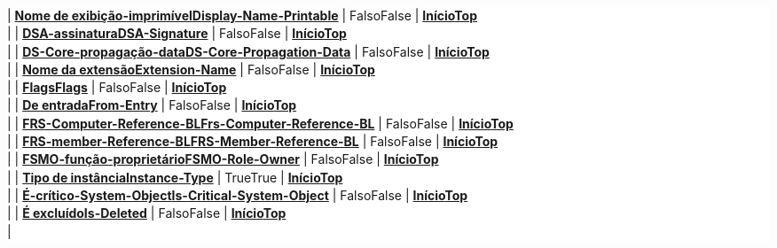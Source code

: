 | [<span data-ttu-id="43e6a-501">**Nome de exibição-imprimível**</span><span class="sxs-lookup"><span data-stu-id="43e6a-501">**Display-Name-Printable**</span></span>](a-displaynameprintable.md)                    | <span data-ttu-id="43e6a-502">Falso</span><span class="sxs-lookup"><span data-stu-id="43e6a-502">False</span></span>     | [<span data-ttu-id="43e6a-503">**Início**</span><span class="sxs-lookup"><span data-stu-id="43e6a-503">**Top**</span></span>](c-top.md)<br/> |
| [<span data-ttu-id="43e6a-504">**DSA-assinatura**</span><span class="sxs-lookup"><span data-stu-id="43e6a-504">**DSA-Signature**</span></span>](a-dsasignature.md)                                     | <span data-ttu-id="43e6a-505">Falso</span><span class="sxs-lookup"><span data-stu-id="43e6a-505">False</span></span>     | [<span data-ttu-id="43e6a-506">**Início**</span><span class="sxs-lookup"><span data-stu-id="43e6a-506">**Top**</span></span>](c-top.md)<br/> |
| [<span data-ttu-id="43e6a-507">**DS-Core-propagação-data**</span><span class="sxs-lookup"><span data-stu-id="43e6a-507">**DS-Core-Propagation-Data**</span></span>](a-dscorepropagationdata.md)                 | <span data-ttu-id="43e6a-508">Falso</span><span class="sxs-lookup"><span data-stu-id="43e6a-508">False</span></span>     | [<span data-ttu-id="43e6a-509">**Início**</span><span class="sxs-lookup"><span data-stu-id="43e6a-509">**Top**</span></span>](c-top.md)<br/> |
| [<span data-ttu-id="43e6a-510">**Nome da extensão**</span><span class="sxs-lookup"><span data-stu-id="43e6a-510">**Extension-Name**</span></span>](a-extensionname.md)                                   | <span data-ttu-id="43e6a-511">Falso</span><span class="sxs-lookup"><span data-stu-id="43e6a-511">False</span></span>     | [<span data-ttu-id="43e6a-512">**Início**</span><span class="sxs-lookup"><span data-stu-id="43e6a-512">**Top**</span></span>](c-top.md)<br/> |
| [<span data-ttu-id="43e6a-513">**Flags**</span><span class="sxs-lookup"><span data-stu-id="43e6a-513">**Flags**</span></span>](a-flags.md)                                                    | <span data-ttu-id="43e6a-514">Falso</span><span class="sxs-lookup"><span data-stu-id="43e6a-514">False</span></span>     | [<span data-ttu-id="43e6a-515">**Início**</span><span class="sxs-lookup"><span data-stu-id="43e6a-515">**Top**</span></span>](c-top.md)<br/> |
| [<span data-ttu-id="43e6a-516">**De entrada**</span><span class="sxs-lookup"><span data-stu-id="43e6a-516">**From-Entry**</span></span>](a-fromentry.md)                                           | <span data-ttu-id="43e6a-517">Falso</span><span class="sxs-lookup"><span data-stu-id="43e6a-517">False</span></span>     | [<span data-ttu-id="43e6a-518">**Início**</span><span class="sxs-lookup"><span data-stu-id="43e6a-518">**Top**</span></span>](c-top.md)<br/> |
| [<span data-ttu-id="43e6a-519">**FRS-Computer-Reference-BL**</span><span class="sxs-lookup"><span data-stu-id="43e6a-519">**Frs-Computer-Reference-BL**</span></span>](a-frscomputerreferencebl.md)               | <span data-ttu-id="43e6a-520">Falso</span><span class="sxs-lookup"><span data-stu-id="43e6a-520">False</span></span>     | [<span data-ttu-id="43e6a-521">**Início**</span><span class="sxs-lookup"><span data-stu-id="43e6a-521">**Top**</span></span>](c-top.md)<br/> |
| [<span data-ttu-id="43e6a-522">**FRS-member-Reference-BL**</span><span class="sxs-lookup"><span data-stu-id="43e6a-522">**FRS-Member-Reference-BL**</span></span>](a-frsmemberreferencebl.md)                   | <span data-ttu-id="43e6a-523">Falso</span><span class="sxs-lookup"><span data-stu-id="43e6a-523">False</span></span>     | [<span data-ttu-id="43e6a-524">**Início**</span><span class="sxs-lookup"><span data-stu-id="43e6a-524">**Top**</span></span>](c-top.md)<br/> |
| [<span data-ttu-id="43e6a-525">**FSMO-função-proprietário**</span><span class="sxs-lookup"><span data-stu-id="43e6a-525">**FSMO-Role-Owner**</span></span>](a-fsmoroleowner.md)                                  | <span data-ttu-id="43e6a-526">Falso</span><span class="sxs-lookup"><span data-stu-id="43e6a-526">False</span></span>     | [<span data-ttu-id="43e6a-527">**Início**</span><span class="sxs-lookup"><span data-stu-id="43e6a-527">**Top**</span></span>](c-top.md)<br/> |
| [<span data-ttu-id="43e6a-528">**Tipo de instância**</span><span class="sxs-lookup"><span data-stu-id="43e6a-528">**Instance-Type**</span></span>](a-instancetype.md)                                     | <span data-ttu-id="43e6a-529">True</span><span class="sxs-lookup"><span data-stu-id="43e6a-529">True</span></span>      | [<span data-ttu-id="43e6a-530">**Início**</span><span class="sxs-lookup"><span data-stu-id="43e6a-530">**Top**</span></span>](c-top.md)<br/> |
| [<span data-ttu-id="43e6a-531">**É-crítico-System-Object**</span><span class="sxs-lookup"><span data-stu-id="43e6a-531">**Is-Critical-System-Object**</span></span>](a-iscriticalsystemobject.md)               | <span data-ttu-id="43e6a-532">Falso</span><span class="sxs-lookup"><span data-stu-id="43e6a-532">False</span></span>     | [<span data-ttu-id="43e6a-533">**Início**</span><span class="sxs-lookup"><span data-stu-id="43e6a-533">**Top**</span></span>](c-top.md)<br/> |
| [<span data-ttu-id="43e6a-534">**É excluído**</span><span class="sxs-lookup"><span data-stu-id="43e6a-534">**Is-Deleted**</span></span>](a-isdeleted.md)                                           | <span data-ttu-id="43e6a-535">Falso</span><span class="sxs-lookup"><span data-stu-id="43e6a-535">False</span></span>     | [<span data-ttu-id="43e6a-536">**Início**</span><span class="sxs-lookup"><span data-stu-id="43e6a-536">**Top**</span></span>](c-top.md)<br/> |